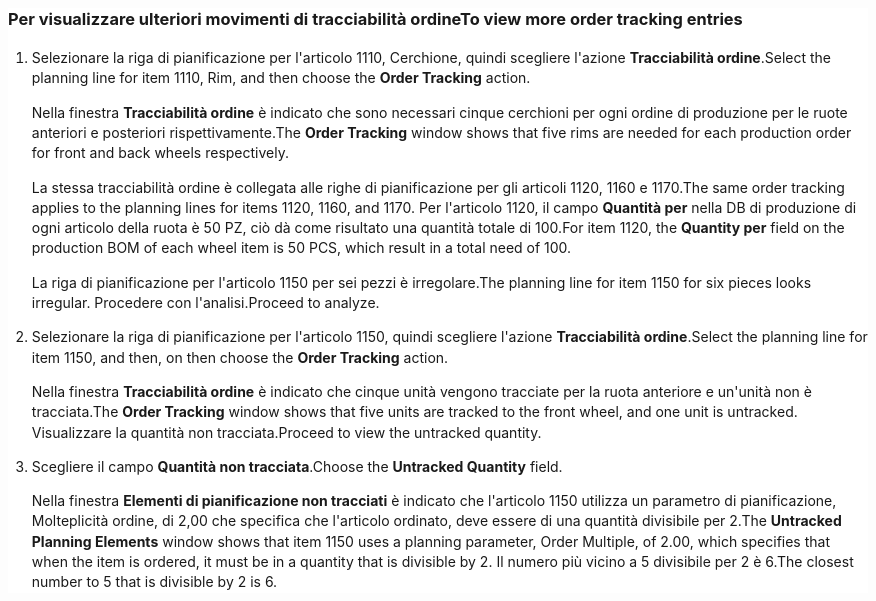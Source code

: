 ### <a name="to-view-more-order-tracking-entries"></a><span data-ttu-id="fa949-253">Per visualizzare ulteriori movimenti di tracciabilità ordine</span><span class="sxs-lookup"><span data-stu-id="fa949-253">To view more order tracking entries</span></span>  

1.  <span data-ttu-id="fa949-254">Selezionare la riga di pianificazione per l'articolo 1110, Cerchione, quindi scegliere l'azione **Tracciabilità ordine**.</span><span class="sxs-lookup"><span data-stu-id="fa949-254">Select the planning line for item 1110, Rim, and then choose the **Order Tracking** action.</span></span>  

     <span data-ttu-id="fa949-255">Nella finestra **Tracciabilità ordine** è indicato che sono necessari cinque cerchioni per ogni ordine di produzione per le ruote anteriori e posteriori rispettivamente.</span><span class="sxs-lookup"><span data-stu-id="fa949-255">The **Order Tracking** window shows that five rims are needed for each production order for front and back wheels respectively.</span></span>  

     <span data-ttu-id="fa949-256">La stessa tracciabilità ordine è collegata alle righe di pianificazione per gli articoli 1120, 1160 e 1170.</span><span class="sxs-lookup"><span data-stu-id="fa949-256">The same order tracking applies to the planning lines for items 1120, 1160, and 1170.</span></span> <span data-ttu-id="fa949-257">Per l'articolo 1120, il campo **Quantità per** nella DB di produzione di ogni articolo della ruota è 50 PZ, ciò dà come risultato una quantità totale di 100.</span><span class="sxs-lookup"><span data-stu-id="fa949-257">For item 1120, the **Quantity per** field on the production BOM of each wheel item is 50 PCS, which result in a total need of 100.</span></span>  

     <span data-ttu-id="fa949-258">La riga di pianificazione per l'articolo 1150 per sei pezzi è irregolare.</span><span class="sxs-lookup"><span data-stu-id="fa949-258">The planning line for item 1150 for six pieces looks irregular.</span></span> <span data-ttu-id="fa949-259">Procedere con l'analisi.</span><span class="sxs-lookup"><span data-stu-id="fa949-259">Proceed to analyze.</span></span>  

2.  <span data-ttu-id="fa949-260">Selezionare la riga di pianificazione per l'articolo 1150, quindi scegliere l'azione **Tracciabilità ordine**.</span><span class="sxs-lookup"><span data-stu-id="fa949-260">Select the planning line for item 1150, and then, on then choose the **Order Tracking** action.</span></span>  

     <span data-ttu-id="fa949-261">Nella finestra **Tracciabilità ordine** è indicato che cinque unità vengono tracciate per la ruota anteriore e un'unità non è tracciata.</span><span class="sxs-lookup"><span data-stu-id="fa949-261">The **Order Tracking** window shows that five units are tracked to the front wheel, and one unit is untracked.</span></span> <span data-ttu-id="fa949-262">Visualizzare la quantità non tracciata.</span><span class="sxs-lookup"><span data-stu-id="fa949-262">Proceed to view the untracked quantity.</span></span>  

3.  <span data-ttu-id="fa949-263">Scegliere il campo **Quantità non tracciata**.</span><span class="sxs-lookup"><span data-stu-id="fa949-263">Choose the **Untracked Quantity** field.</span></span>  

     <span data-ttu-id="fa949-264">Nella finestra **Elementi di pianificazione non tracciati** è indicato che l'articolo 1150 utilizza un parametro di pianificazione, Molteplicità ordine, di 2,00 che specifica che l'articolo ordinato, deve essere di una quantità divisibile per 2.</span><span class="sxs-lookup"><span data-stu-id="fa949-264">The **Untracked Planning Elements** window shows that item 1150 uses a planning parameter, Order Multiple, of 2.00, which specifies that when the item is ordered, it must be in a quantity that is divisible by 2.</span></span> <span data-ttu-id="fa949-265">Il numero più vicino a 5 divisibile per 2 è 6.</span><span class="sxs-lookup"><span data-stu-id="fa949-265">The closest number to 5 that is divisible by 2 is 6.</span></span>  
